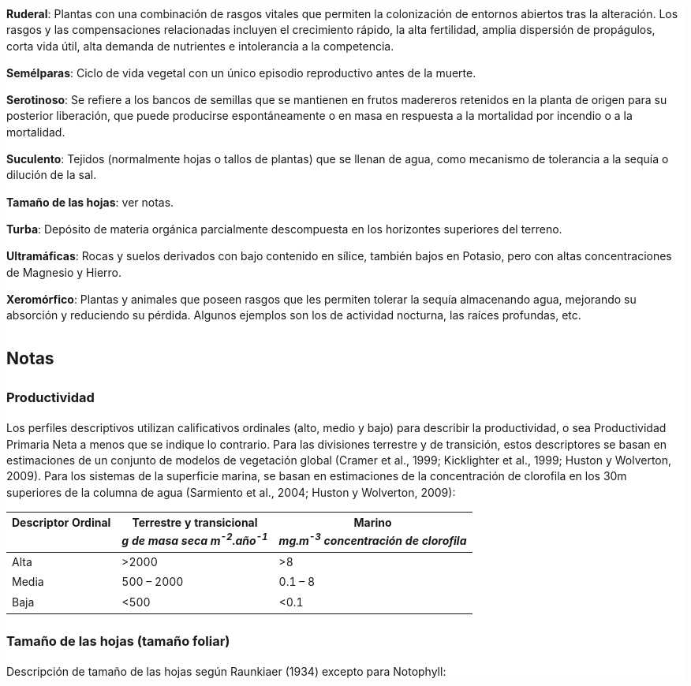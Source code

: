 **Ruderal**: Plantas con una combinación de rasgos vitales que permiten la colonización de
entornos abiertos tras la alteración. Los rasgos y las compensaciones relacionadas
incluyen el crecimiento rápido, la alta fertilidad, amplia dispersión de propágulos,
corta vida útil, alta demanda de nutrientes e intolerancia a la competencia.

**Semélparas**: Ciclo de vida vegetal con un único episodio reproductivo antes de la muerte.

**Serotinoso**: Se refiere a los bancos de semillas que se mantienen en frutos madereros retenidos en la
planta de origen para su posterior liberación, que puede producirse espontáneamente o en
masa en respuesta a la mortalidad por incendio o a la
mortalidad.

**Suculento**: Tejidos (normalmente hojas o tallos de plantas) que se llenan de agua, como mecanismo
de tolerancia a la sequía o dilución de la sal.

**Tamaño de las hojas**: ver notas.

**Turba**: Depósito de materia orgánica parcialmente descompuesta en los horizontes superiores del terreno.

**Ultramáficas**: Rocas y suelos derivados con bajo contenido en sílice, también bajos en Potasio, pero con
altas concentraciones de Magnesio y Hierro.

**Xeromórfico**: Plantas y animales que poseen rasgos que les permiten tolerar la sequía
almacenando agua, mejorando su absorción y reduciendo su pérdida. 
Algunos ejemplos
son los de actividad nocturna, las raíces profundas, etc.


## Notas

### Productividad

Los perfiles descriptivos utilizan calificativos ordinales (alto, medio y bajo) para describir la productividad, o sea Productividad Primaria Neta a menos que se indique lo contrario. Para las divisiones terrestre y de transición, estos descriptores se basan en estimaciones de un conjunto de modelos de vegetación global (Cramer et al., 1999; Kicklighter et al., 1999; Huston y Wolverton, 2009). Para los sistemas de la superficie marina, se basan en estimaciones de la concentración de clorofila en los 30m superiores de la columna de agua (Sarmiento et al., 2004; Huston y Wolverton, 2009):

| Descriptor Ordinal | Terrestre y transicional <br/> _g de masa seca m<sup>-2</sup>.año<sup>-1</sup>_ | Marino <br/> _mg.m<sup>-3</sup> concentración de clorofila_ |
|---|---|---|
| Alta | >2000  | >8  |
| Media | 500 – 2000   | 0.1 – 8    |
| Baja | <500 | <0.1   |

### Tamaño de las hojas (tamaño foliar)

Descripción de tamaño de las hojas según Raunkiaer (1934) excepto para Notophyll:
